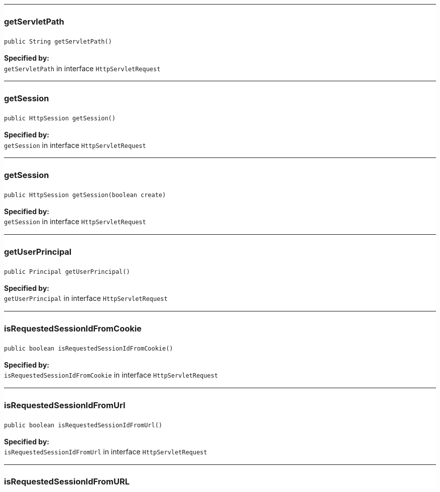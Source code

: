 ------------------------------------------------------------------------

### getServletPath

    public String getServletPath()

**Specified by:**  
`getServletPath` in interface `HttpServletRequest`

------------------------------------------------------------------------

### getSession

    public HttpSession getSession()

**Specified by:**  
`getSession` in interface `HttpServletRequest`

------------------------------------------------------------------------

### getSession

    public HttpSession getSession(boolean create)

**Specified by:**  
`getSession` in interface `HttpServletRequest`

------------------------------------------------------------------------

### getUserPrincipal

    public Principal getUserPrincipal()

**Specified by:**  
`getUserPrincipal` in interface `HttpServletRequest`

------------------------------------------------------------------------

### isRequestedSessionIdFromCookie

    public boolean isRequestedSessionIdFromCookie()

**Specified by:**  
`isRequestedSessionIdFromCookie` in interface `HttpServletRequest`

------------------------------------------------------------------------

### isRequestedSessionIdFromUrl

    public boolean isRequestedSessionIdFromUrl()

**Specified by:**  
`isRequestedSessionIdFromUrl` in interface `HttpServletRequest`

------------------------------------------------------------------------

### isRequestedSessionIdFromURL

